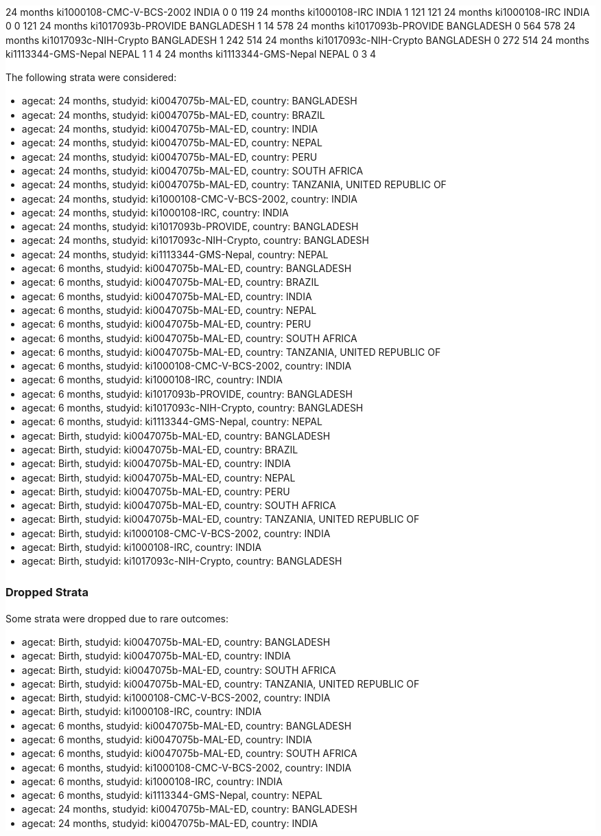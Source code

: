 24 months   ki1000108-CMC-V-BCS-2002   INDIA                          0              0   119
24 months   ki1000108-IRC              INDIA                          1            121   121
24 months   ki1000108-IRC              INDIA                          0              0   121
24 months   ki1017093b-PROVIDE         BANGLADESH                     1             14   578
24 months   ki1017093b-PROVIDE         BANGLADESH                     0            564   578
24 months   ki1017093c-NIH-Crypto      BANGLADESH                     1            242   514
24 months   ki1017093c-NIH-Crypto      BANGLADESH                     0            272   514
24 months   ki1113344-GMS-Nepal        NEPAL                          1              1     4
24 months   ki1113344-GMS-Nepal        NEPAL                          0              3     4


The following strata were considered:

* agecat: 24 months, studyid: ki0047075b-MAL-ED, country: BANGLADESH
* agecat: 24 months, studyid: ki0047075b-MAL-ED, country: BRAZIL
* agecat: 24 months, studyid: ki0047075b-MAL-ED, country: INDIA
* agecat: 24 months, studyid: ki0047075b-MAL-ED, country: NEPAL
* agecat: 24 months, studyid: ki0047075b-MAL-ED, country: PERU
* agecat: 24 months, studyid: ki0047075b-MAL-ED, country: SOUTH AFRICA
* agecat: 24 months, studyid: ki0047075b-MAL-ED, country: TANZANIA, UNITED REPUBLIC OF
* agecat: 24 months, studyid: ki1000108-CMC-V-BCS-2002, country: INDIA
* agecat: 24 months, studyid: ki1000108-IRC, country: INDIA
* agecat: 24 months, studyid: ki1017093b-PROVIDE, country: BANGLADESH
* agecat: 24 months, studyid: ki1017093c-NIH-Crypto, country: BANGLADESH
* agecat: 24 months, studyid: ki1113344-GMS-Nepal, country: NEPAL
* agecat: 6 months, studyid: ki0047075b-MAL-ED, country: BANGLADESH
* agecat: 6 months, studyid: ki0047075b-MAL-ED, country: BRAZIL
* agecat: 6 months, studyid: ki0047075b-MAL-ED, country: INDIA
* agecat: 6 months, studyid: ki0047075b-MAL-ED, country: NEPAL
* agecat: 6 months, studyid: ki0047075b-MAL-ED, country: PERU
* agecat: 6 months, studyid: ki0047075b-MAL-ED, country: SOUTH AFRICA
* agecat: 6 months, studyid: ki0047075b-MAL-ED, country: TANZANIA, UNITED REPUBLIC OF
* agecat: 6 months, studyid: ki1000108-CMC-V-BCS-2002, country: INDIA
* agecat: 6 months, studyid: ki1000108-IRC, country: INDIA
* agecat: 6 months, studyid: ki1017093b-PROVIDE, country: BANGLADESH
* agecat: 6 months, studyid: ki1017093c-NIH-Crypto, country: BANGLADESH
* agecat: 6 months, studyid: ki1113344-GMS-Nepal, country: NEPAL
* agecat: Birth, studyid: ki0047075b-MAL-ED, country: BANGLADESH
* agecat: Birth, studyid: ki0047075b-MAL-ED, country: BRAZIL
* agecat: Birth, studyid: ki0047075b-MAL-ED, country: INDIA
* agecat: Birth, studyid: ki0047075b-MAL-ED, country: NEPAL
* agecat: Birth, studyid: ki0047075b-MAL-ED, country: PERU
* agecat: Birth, studyid: ki0047075b-MAL-ED, country: SOUTH AFRICA
* agecat: Birth, studyid: ki0047075b-MAL-ED, country: TANZANIA, UNITED REPUBLIC OF
* agecat: Birth, studyid: ki1000108-CMC-V-BCS-2002, country: INDIA
* agecat: Birth, studyid: ki1000108-IRC, country: INDIA
* agecat: Birth, studyid: ki1017093c-NIH-Crypto, country: BANGLADESH

### Dropped Strata

Some strata were dropped due to rare outcomes:

* agecat: Birth, studyid: ki0047075b-MAL-ED, country: BANGLADESH
* agecat: Birth, studyid: ki0047075b-MAL-ED, country: INDIA
* agecat: Birth, studyid: ki0047075b-MAL-ED, country: SOUTH AFRICA
* agecat: Birth, studyid: ki0047075b-MAL-ED, country: TANZANIA, UNITED REPUBLIC OF
* agecat: Birth, studyid: ki1000108-CMC-V-BCS-2002, country: INDIA
* agecat: Birth, studyid: ki1000108-IRC, country: INDIA
* agecat: 6 months, studyid: ki0047075b-MAL-ED, country: BANGLADESH
* agecat: 6 months, studyid: ki0047075b-MAL-ED, country: INDIA
* agecat: 6 months, studyid: ki0047075b-MAL-ED, country: SOUTH AFRICA
* agecat: 6 months, studyid: ki1000108-CMC-V-BCS-2002, country: INDIA
* agecat: 6 months, studyid: ki1000108-IRC, country: INDIA
* agecat: 6 months, studyid: ki1113344-GMS-Nepal, country: NEPAL
* agecat: 24 months, studyid: ki0047075b-MAL-ED, country: BANGLADESH
* agecat: 24 months, studyid: ki0047075b-MAL-ED, country: INDIA
